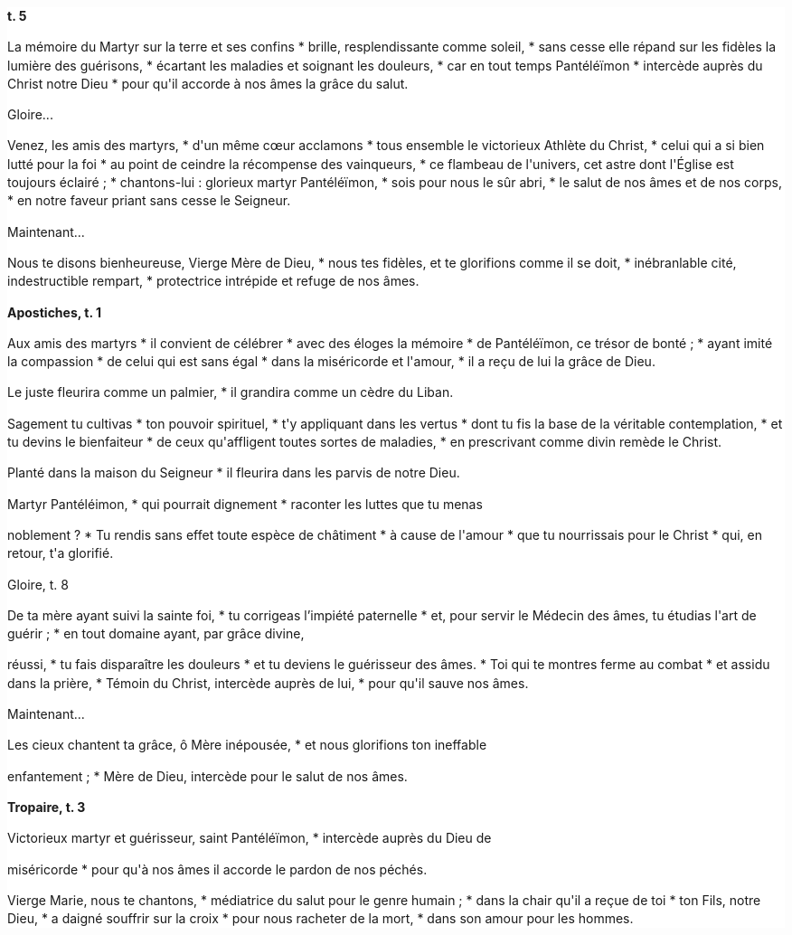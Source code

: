 **t. 5**

La mémoire du Martyr sur la terre et ses confins \* brille, resplendissante comme soleil, \* sans cesse elle répand sur les fidèles la lumière des guérisons, \* écartant les maladies et soignant les douleurs, \* car en tout temps Pantéléïmon \* intercède auprès du Christ notre Dieu \* pour qu'il accorde à nos âmes la grâce du salut.

Gloire...

Venez, les amis des martyrs, \* d'un même cœur acclamons \* tous ensemble le victorieux Athlète du Christ, \* celui qui a si bien lutté pour la foi \* au point de ceindre la récompense des vainqueurs, \* ce flambeau de l'univers, cet astre dont l'Église est toujours éclairé ; \* chantons-lui : glorieux martyr Pantéléïmon, \* sois pour nous le sûr abri, \* le salut de nos âmes et de nos corps, \* en notre faveur priant sans cesse le Seigneur.

Maintenant...

Nous te disons bienheureuse, Vierge Mère de Dieu, \* nous tes fidèles, et te glorifions comme il se doit, \* inébranlable cité, indestructible rempart, \* protectrice intrépide et refuge de nos âmes.

**Apostiches, t. 1**

Aux amis des martyrs \* il convient de célébrer \* avec des éloges la mémoire \* de Pantéléïmon, ce trésor de bonté ; \* ayant imité la compassion \* de celui qui est sans égal \* dans la miséricorde et l'amour, \* il a reçu de lui la grâce de Dieu.

Le juste fleurira comme un palmier, \* il grandira comme un cèdre du Liban.

Sagement tu cultivas \* ton pouvoir spirituel, \* t'y appliquant dans les vertus \* dont tu fis la base de la véritable contemplation, \* et tu devins le bienfaiteur \* de ceux qu'affligent toutes sortes de maladies, \* en prescrivant comme divin remède le Christ.

Planté dans la maison du Seigneur \* il fleurira dans les parvis de notre Dieu.

Martyr Pantéléimon, \* qui pourrait dignement \* raconter les luttes que tu menas

noblement ? \* Tu rendis sans effet toute espèce de châtiment \* à cause de l'amour \* que tu nourrissais pour le Christ \* qui, en retour, t'a glorifié.

Gloire, t. 8

De ta mère ayant suivi la sainte foi, \* tu corrigeas l’impiété paternelle \* et, pour servir le Médecin des âmes, tu étudias l'art de guérir ; \* en tout domaine ayant, par grâce divine,

réussi, \* tu fais disparaître les douleurs \* et tu deviens le guérisseur des âmes. \* Toi qui te montres ferme au combat \* et assidu dans la prière, \* Témoin du Christ, intercède auprès de lui, \* pour qu'il sauve nos âmes.

Maintenant...

Les cieux chantent ta grâce, ô Mère inépousée, \* et nous glorifions ton ineffable

enfantement ; \* Mère de Dieu, intercède pour le salut de nos âmes.

**Tropaire, t. 3**

Victorieux martyr et guérisseur, saint Pantéléïmon, \* intercède auprès du Dieu de

miséricorde \* pour qu'à nos âmes il accorde le pardon de nos péchés.

Vierge Marie, nous te chantons, \* médiatrice du salut pour le genre humain ; \* dans la chair qu'il a reçue de toi \* ton Fils, notre Dieu, \* a daigné souffrir sur la croix \* pour nous racheter de la mort, \* dans son amour pour les hommes.
